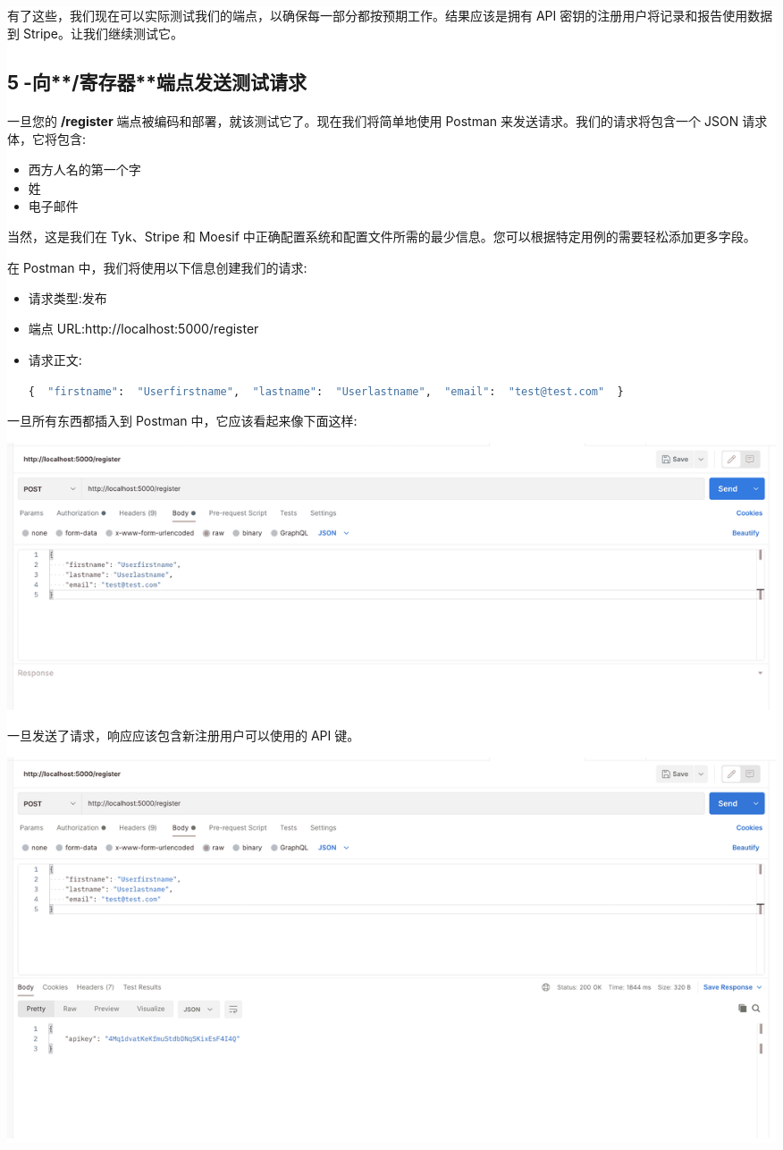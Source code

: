 有了这些，我们现在可以实际测试我们的端点，以确保每一部分都按预期工作。结果应该是拥有 API 密钥的注册用户将记录和报告使用数据到 Stripe。让我们继续测试它。

## 5 -向**/寄存器**端点发送测试请求

一旦您的 **/register** 端点被编码和部署，就该测试它了。现在我们将简单地使用 Postman 来发送请求。我们的请求将包含一个 JSON 请求体，它将包含:

*   西方人名的第一个字
*   姓
*   电子邮件

当然，这是我们在 Tyk、Stripe 和 Moesif 中正确配置系统和配置文件所需的最少信息。您可以根据特定用例的需要轻松添加更多字段。

在 Postman 中，我们将使用以下信息创建我们的请求:

*   请求类型:发布
*   端点 URL:http://localhost:5000/register
*   请求正文:

    ```py
    {  "firstname":  "Userfirstname",  "lastname":  "Userlastname",  "email":  "test@test.com"  } 
    ```

一旦所有东西都插入到 Postman 中，它应该看起来像下面这样:

![Postman Request Example](img/3b253945030bff321077db54de0ecd9a.png)

一旦发送了请求，响应应该包含新注册用户可以使用的 API 键。

![Postman Response Example with API key](img/17d5f976c696175c45acd0f1d40af69a.png)
